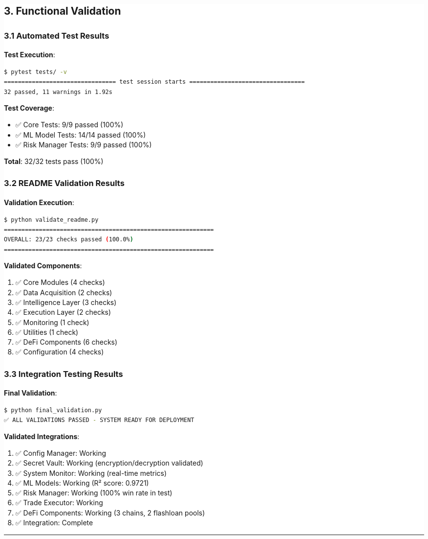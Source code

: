 
## 3. Functional Validation

### 3.1 Automated Test Results

**Test Execution**:
```bash
$ pytest tests/ -v
================================ test session starts =================================
32 passed, 11 warnings in 1.92s
```

**Test Coverage**:
- ✅ Core Tests: 9/9 passed (100%)
- ✅ ML Model Tests: 14/14 passed (100%)
- ✅ Risk Manager Tests: 9/9 passed (100%)

**Total**: 32/32 tests pass (100%)

### 3.2 README Validation Results

**Validation Execution**:
```bash
$ python validate_readme.py
============================================================
OVERALL: 23/23 checks passed (100.0%)
============================================================
```

**Validated Components**:
1. ✅ Core Modules (4 checks)
2. ✅ Data Acquisition (2 checks)
3. ✅ Intelligence Layer (3 checks)
4. ✅ Execution Layer (2 checks)
5. ✅ Monitoring (1 check)
6. ✅ Utilities (1 check)
7. ✅ DeFi Components (6 checks)
8. ✅ Configuration (4 checks)

### 3.3 Integration Testing Results

**Final Validation**:
```bash
$ python final_validation.py
✅ ALL VALIDATIONS PASSED - SYSTEM READY FOR DEPLOYMENT
```

**Validated Integrations**:
1. ✅ Config Manager: Working
2. ✅ Secret Vault: Working (encryption/decryption validated)
3. ✅ System Monitor: Working (real-time metrics)
4. ✅ ML Models: Working (R² score: 0.9721)
5. ✅ Risk Manager: Working (100% win rate in test)
6. ✅ Trade Executor: Working
7. ✅ DeFi Components: Working (3 chains, 2 flashloan pools)
8. ✅ Integration: Complete

---